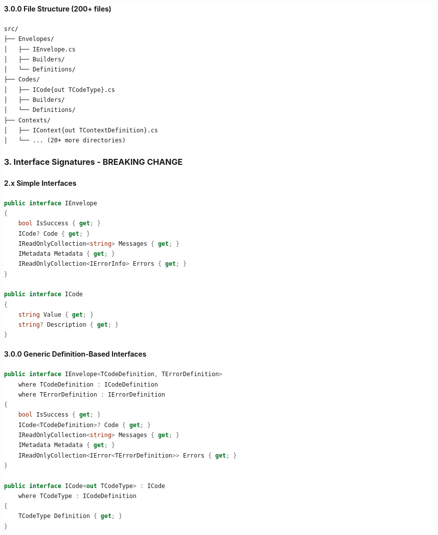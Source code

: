 #### 3.0.0 File Structure (200+ files)
```
src/
├── Envelopes/
│   ├── IEnvelope.cs
│   ├── Builders/
│   └── Definitions/
├── Codes/
│   ├── ICode{out TCodeType}.cs
│   ├── Builders/
│   └── Definitions/
├── Contexts/
│   ├── IContext{out TContextDefinition}.cs
│   └── ... (20+ more directories)
```

### 3. **Interface Signatures** - BREAKING CHANGE

#### 2.x Simple Interfaces
```csharp
public interface IEnvelope
{
    bool IsSuccess { get; }
    ICode? Code { get; }
    IReadOnlyCollection<string> Messages { get; }
    IMetadata Metadata { get; }
    IReadOnlyCollection<IErrorInfo> Errors { get; }
}

public interface ICode
{
    string Value { get; }
    string? Description { get; }
}
```

#### 3.0.0 Generic Definition-Based Interfaces
```csharp
public interface IEnvelope<TCodeDefinition, TErrorDefinition>
    where TCodeDefinition : ICodeDefinition
    where TErrorDefinition : IErrorDefinition
{
    bool IsSuccess { get; }
    ICode<TCodeDefinition>? Code { get; }
    IReadOnlyCollection<string> Messages { get; }
    IMetadata Metadata { get; }
    IReadOnlyCollection<IError<TErrorDefinition>> Errors { get; }
}

public interface ICode<out TCodeType> : ICode
    where TCodeType : ICodeDefinition
{
    TCodeType Definition { get; }
}
```
